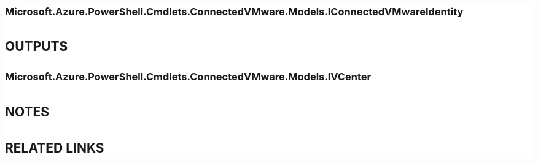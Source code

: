 ### Microsoft.Azure.PowerShell.Cmdlets.ConnectedVMware.Models.IConnectedVMwareIdentity

## OUTPUTS

### Microsoft.Azure.PowerShell.Cmdlets.ConnectedVMware.Models.IVCenter

## NOTES

## RELATED LINKS
